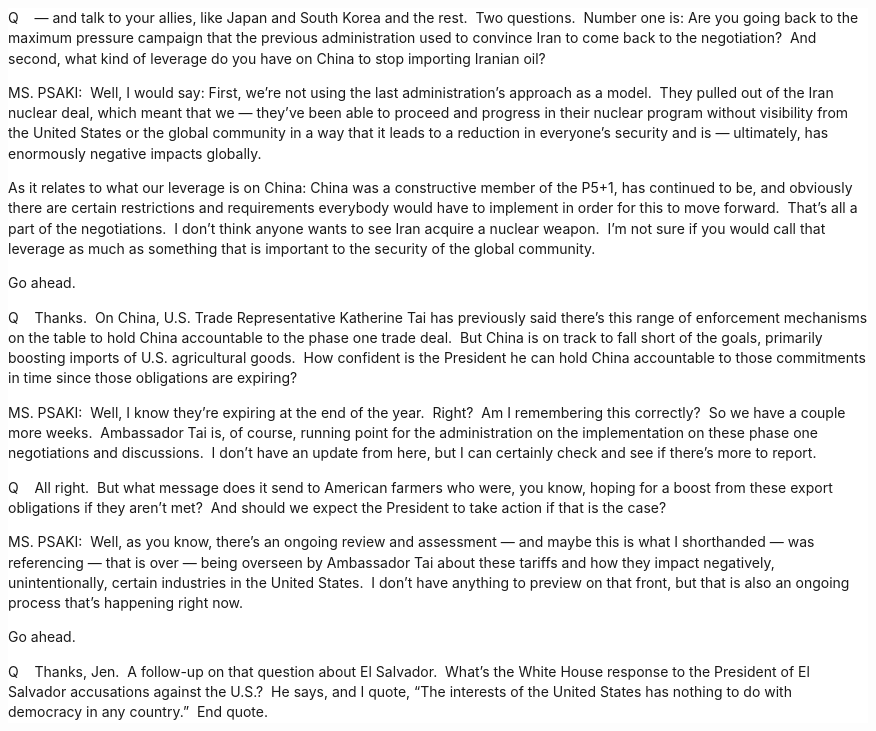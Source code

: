 Q    — and talk to your allies, like Japan and South Korea and the
rest.  Two questions.  Number one is: Are you going back to the maximum
pressure campaign that the previous administration used to convince Iran
to come back to the negotiation?  And second, what kind of leverage do
you have on China to stop importing Iranian oil?  
  
MS. PSAKI:  Well, I would say: First, we’re not using the last
administration’s approach as a model.  They pulled out of the Iran
nuclear deal, which meant that we — they’ve been able to proceed and
progress in their nuclear program without visibility from the United
States or the global community in a way that it leads to a reduction in
everyone’s security and is — ultimately, has enormously negative impacts
globally.  
  
As it relates to what our leverage is on China: China was a constructive
member of the P5+1, has continued to be, and obviously there are certain
restrictions and requirements everybody would have to implement in order
for this to move forward.  That’s all a part of the negotiations.  I
don’t think anyone wants to see Iran acquire a nuclear weapon.  I’m not
sure if you would call that leverage as much as something that is
important to the security of the global community.  
  
Go ahead.  
  
Q    Thanks.  On China, U.S. Trade Representative Katherine Tai has
previously said there’s this range of enforcement mechanisms on the
table to hold China accountable to the phase one trade deal.  But China
is on track to fall short of the goals, primarily boosting imports of
U.S. agricultural goods.  How confident is the President he can hold
China accountable to those commitments in time since those obligations
are expiring?  
  
MS. PSAKI:  Well, I know they’re expiring at the end of the year. 
Right?  Am I remembering this correctly?  So we have a couple more
weeks.  Ambassador Tai is, of course, running point for the
administration on the implementation on these phase one negotiations and
discussions.  I don’t have an update from here, but I can certainly
check and see if there’s more to report.  
  
Q    All right.  But what message does it send to American farmers who
were, you know, hoping for a boost from these export obligations if they
aren’t met?  And should we expect the President to take action if that
is the case?  
  
MS. PSAKI:  Well, as you know, there’s an ongoing review and assessment
— and maybe this is what I shorthanded — was referencing — that is over
— being overseen by Ambassador Tai about these tariffs and how they
impact negatively, unintentionally, certain industries in the United
States.  I don’t have anything to preview on that front, but that is
also an ongoing process that’s happening right now.  
  
Go ahead.  
  
Q    Thanks, Jen.  A follow-up on that question about El Salvador. 
What’s the White House response to the President of El Salvador
accusations against the U.S.?  He says, and I quote, “The interests of
the United States has nothing to do with democracy in any country.”  End
quote.   
  